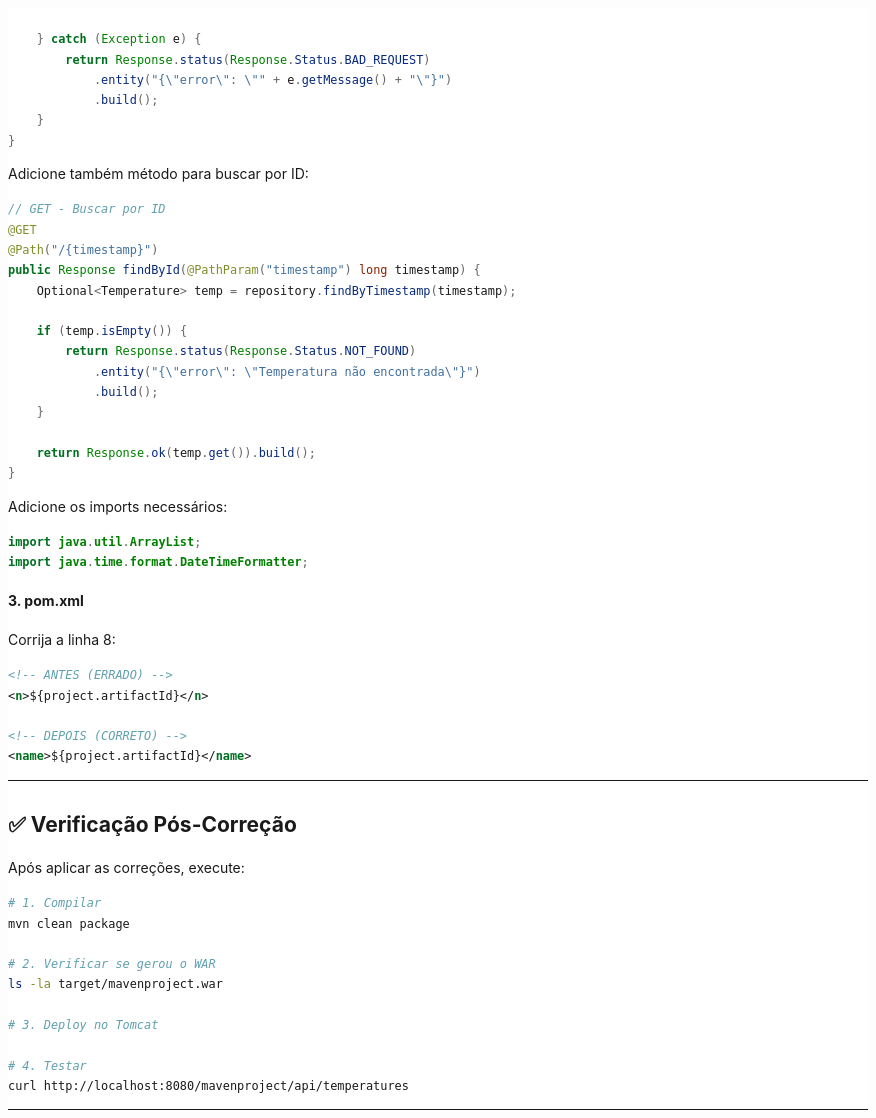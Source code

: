 ```java

    } catch (Exception e) {
        return Response.status(Response.Status.BAD_REQUEST)
            .entity("{\"error\": \"" + e.getMessage() + "\"}")
            .build();
    }
}
```

Adicione também método para buscar por ID:

```java
// GET - Buscar por ID
@GET
@Path("/{timestamp}")
public Response findById(@PathParam("timestamp") long timestamp) {
    Optional<Temperature> temp = repository.findByTimestamp(timestamp);
    
    if (temp.isEmpty()) {
        return Response.status(Response.Status.NOT_FOUND)
            .entity("{\"error\": \"Temperatura não encontrada\"}")
            .build();
    }
    
    return Response.ok(temp.get()).build();
}
```

Adicione os imports necessários:
```java
import java.util.ArrayList;
import java.time.format.DateTimeFormatter;
```

#### 3. pom.xml

Corrija a linha 8:
```xml
<!-- ANTES (ERRADO) -->
<n>${project.artifactId}</n>

<!-- DEPOIS (CORRETO) -->
<name>${project.artifactId}</name>
```

---

## ✅ Verificação Pós-Correção

Após aplicar as correções, execute:

```bash
# 1. Compilar
mvn clean package

# 2. Verificar se gerou o WAR
ls -la target/mavenproject.war

# 3. Deploy no Tomcat

# 4. Testar
curl http://localhost:8080/mavenproject/api/temperatures
```

---